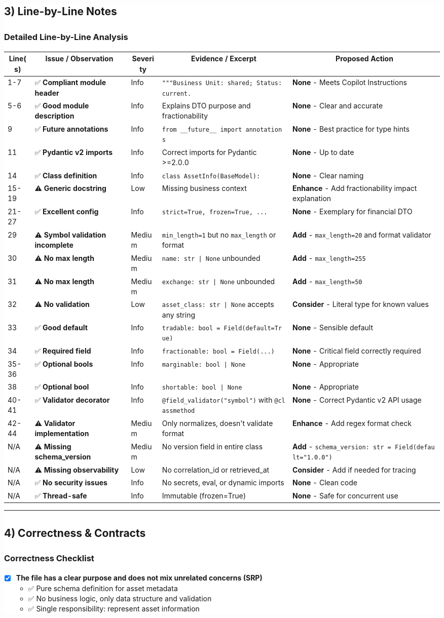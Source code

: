 
## 3) Line-by-Line Notes

### Detailed Line-by-Line Analysis

| Line(s) | Issue / Observation | Severity | Evidence / Excerpt | Proposed Action |
|---------|---------------------|----------|-------------------|-----------------|
| 1-7 | ✅ **Compliant module header** | Info | `"""Business Unit: shared; Status: current.` | **None** - Meets Copilot Instructions |
| 5-6 | ✅ **Good module description** | Info | Explains DTO purpose and fractionability | **None** - Clear and accurate |
| 9 | ✅ **Future annotations** | Info | `from __future__ import annotations` | **None** - Best practice for type hints |
| 11 | ✅ **Pydantic v2 imports** | Info | Correct imports for Pydantic >=2.0.0 | **None** - Up to date |
| 14 | ✅ **Class definition** | Info | `class AssetInfo(BaseModel):` | **None** - Clear naming |
| 15-19 | ⚠️ **Generic docstring** | Low | Missing business context | **Enhance** - Add fractionability impact explanation |
| 21-27 | ✅ **Excellent config** | Info | `strict=True, frozen=True, ...` | **None** - Exemplary for financial DTO |
| 29 | ⚠️ **Symbol validation incomplete** | Medium | `min_length=1` but no `max_length` or format | **Add** - `max_length=20` and format validator |
| 30 | ⚠️ **No max length** | Medium | `name: str \| None` unbounded | **Add** - `max_length=255` |
| 31 | ⚠️ **No max length** | Medium | `exchange: str \| None` unbounded | **Add** - `max_length=50` |
| 32 | ⚠️ **No validation** | Low | `asset_class: str \| None` accepts any string | **Consider** - Literal type for known values |
| 33 | ✅ **Good default** | Info | `tradable: bool = Field(default=True)` | **None** - Sensible default |
| 34 | ✅ **Required field** | Info | `fractionable: bool = Field(...)` | **None** - Critical field correctly required |
| 35-36 | ✅ **Optional bools** | Info | `marginable: bool \| None` | **None** - Appropriate |
| 38 | ✅ **Optional bool** | Info | `shortable: bool \| None` | **None** - Appropriate |
| 40-41 | ✅ **Validator decorator** | Info | `@field_validator("symbol")` with `@classmethod` | **None** - Correct Pydantic v2 API usage |
| 42-44 | ⚠️ **Validator implementation** | Medium | Only normalizes, doesn't validate format | **Enhance** - Add regex format check |
| N/A | ⚠️ **Missing schema_version** | Medium | No version field in entire class | **Add** - `schema_version: str = Field(default="1.0.0")` |
| N/A | ⚠️ **Missing observability** | Low | No correlation_id or retrieved_at | **Consider** - Add if needed for tracing |
| N/A | ✅ **No security issues** | Info | No secrets, eval, or dynamic imports | **None** - Clean code |
| N/A | ✅ **Thread-safe** | Info | Immutable (frozen=True) | **None** - Safe for concurrent use |

---

## 4) Correctness & Contracts

### Correctness Checklist

- [x] **The file has a clear purpose and does not mix unrelated concerns (SRP)**
  - ✅ Pure schema definition for asset metadata
  - ✅ No business logic, only data structure and validation
  - ✅ Single responsibility: represent asset information
